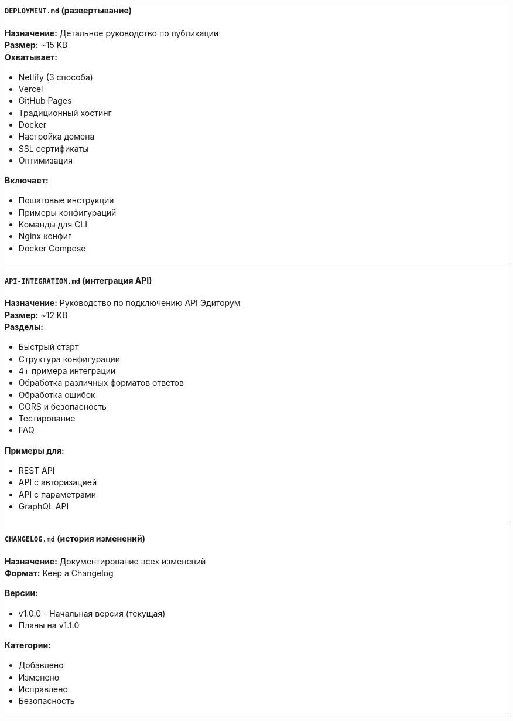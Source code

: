 
#### `DEPLOYMENT.md` (развертывание)
**Назначение:** Детальное руководство по публикации  
**Размер:** ~15 KB  
**Охватывает:**
- Netlify (3 способа)
- Vercel
- GitHub Pages
- Традиционный хостинг
- Docker
- Настройка домена
- SSL сертификаты
- Оптимизация

**Включает:**
- Пошаговые инструкции
- Примеры конфигураций
- Команды для CLI
- Nginx конфиг
- Docker Compose

---

#### `API-INTEGRATION.md` (интеграция API)
**Назначение:** Руководство по подключению API Эдиторум  
**Размер:** ~12 KB  
**Разделы:**
- Быстрый старт
- Структура конфигурации
- 4+ примера интеграции
- Обработка различных форматов ответов
- Обработка ошибок
- CORS и безопасность
- Тестирование
- FAQ

**Примеры для:**
- REST API
- API с авторизацией
- API с параметрами
- GraphQL API

---

#### `CHANGELOG.md` (история изменений)
**Назначение:** Документирование всех изменений  
**Формат:** [Keep a Changelog](https://keepachangelog.com/)  

**Версии:**
- v1.0.0 - Начальная версия (текущая)
- Планы на v1.1.0

**Категории:**
- Добавлено
- Изменено
- Исправлено
- Безопасность

---